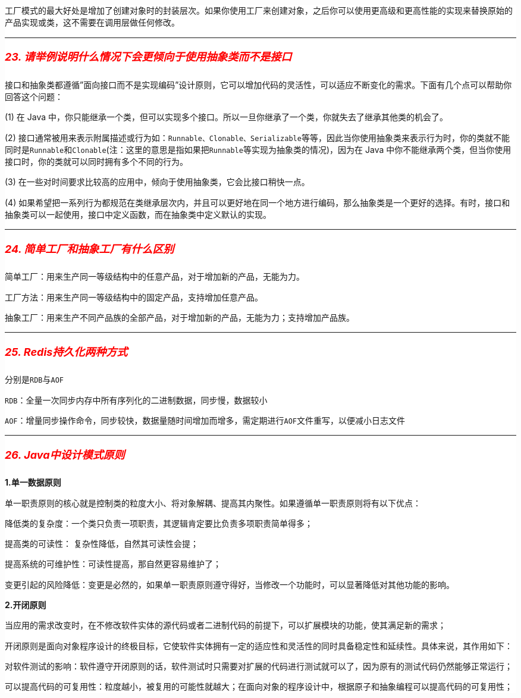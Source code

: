​		工厂模式的最大好处是增加了创建对象时的封装层次。如果你使用工厂来创建对象，之后你可以使用更高级和更高性能的实现来替换原始的产品实现或类，这不需要在调用层做任何修改。

***

##### <font size="4" color="red">23. 请举例说明什么情况下会更倾向于使用抽象类而不是接口</font>

​		接口和抽象类都遵循”面向接口而不是实现编码”设计原则，它可以增加代码的灵活性，可以适应不断变化的需求。下面有几个点可以帮助你回答这个问题：

(1) 在 Java 中，你只能继承一个类，但可以实现多个接口。所以一旦你继承了一个类，你就失去了继承其他类的机会了。

(2) 接口通常被用来表示附属描述或行为如：`Runnable、Clonable、Serializable`等等，因此当你使用抽象类来表示行为时，你的类就不能同时是`Runnable`和`Clonable`(注：这里的意思是指如果把`Runnable`等实现为抽象类的情况)，因为在 Java 中你不能继承两个类，但当你使用接口时，你的类就可以同时拥有多个不同的行为。

(3) 在一些对时间要求比较高的应用中，倾向于使用抽象类，它会比接口稍快一点。

(4) 如果希望把一系列行为都规范在类继承层次内，并且可以更好地在同一个地方进行编码，那么抽象类是一个更好的选择。有时，接口和抽象类可以一起使用，接口中定义函数，而在抽象类中定义默认的实现。

***

##### <font size="4" color="red">24. 简单工厂和抽象工厂有什么区别</font>

简单工厂：用来生产同一等级结构中的任意产品，对于增加新的产品，无能为力。

工厂方法：用来生产同一等级结构中的固定产品，支持增加任意产品。

抽象工厂：用来生产不同产品族的全部产品，对于增加新的产品，无能为力；支持增加产品族。

***

##### <font size="4" color="red">25. Redis持久化两种方式</font>

分别是`RDB`与`AOF`

`RDB`：全量一次同步内存中所有序列化的二进制数据，同步慢，数据较小

`AOF`：增量同步操作命令，同步较快，数据量随时间增加而增多，需定期进行`AOF`文件重写，以便减小日志文件

***

##### <font size="4" color="red">26. Java中设计模式原则</font>

**1.单一数据原则**

单一职责原则的核心就是控制类的粒度大小、将对象解耦、提高其内聚性。如果遵循单一职责原则将有以下优点：

降低类的复杂度：一个类只负责一项职责，其逻辑肯定要比负责多项职责简单得多；

提高类的可读性： 复杂性降低，自然其可读性会提；

提高系统的可维护性：可读性提高，那自然更容易维护了；

变更引起的风险降低：变更是必然的，如果单一职责原则遵守得好，当修改一个功能时，可以显著降低对其他功能的影响。

**2.开闭原则**

当应用的需求改变时，在不修改软件实体的源代码或者二进制代码的前提下，可以扩展模块的功能，使其满足新的需求；

开闭原则是面向对象程序设计的终极目标，它使软件实体拥有一定的适应性和灵活性的同时具备稳定性和延续性。具体来说，其作用如下：

对软件测试的影响：软件遵守开闭原则的话，软件测试时只需要对扩展的代码进行测试就可以了，因为原有的测试代码仍然能够正常运行；

可以提高代码的可复用性：粒度越小，被复用的可能性就越大；在面向对象的程序设计中，根据原子和抽象编程可以提高代码的可复用性；
